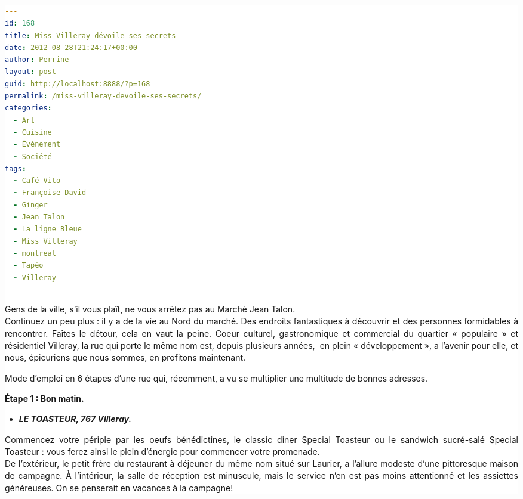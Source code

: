 ```yaml
---
id: 168
title: Miss Villeray dévoile ses secrets
date: 2012-08-28T21:24:17+00:00
author: Perrine
layout: post
guid: http://localhost:8888/?p=168
permalink: /miss-villeray-devoile-ses-secrets/
categories:
  - Art
  - Cuisine
  - Événement
  - Société
tags:
  - Café Vito
  - Françoise David
  - Ginger
  - Jean Talon
  - La ligne Bleue
  - Miss Villeray
  - montreal
  - Tapéo
  - Villeray
---
```

<p style="text-align: justify;">
  Gens de la ville, s&rsquo;il vous plaît, ne vous arrêtez pas au Marché Jean Talon.<br /> Continuez un peu plus : il y a de la vie au Nord du marché. Des endroits fantastiques à découvrir et des personnes formidables à rencontrer. Faîtes le détour, cela en vaut la peine. Coeur culturel, gastronomique et commercial du quartier &laquo;&nbsp;populaire&nbsp;&raquo; et résidentiel Villeray, la rue qui porte le même nom est, depuis plusieurs années,  en plein &laquo;&nbsp;développement&nbsp;&raquo;, a l&rsquo;avenir pour elle, et nous, épicuriens que nous sommes, en profitons maintenant.
</p>

<p style="text-align: justify;">
  Mode d&rsquo;emploi en 6 étapes d&rsquo;une rue qui, récemment, a vu se multiplier une multitude de bonnes adresses.
</p>

<p style="text-align: justify;">
  <strong><strong><strong>Étape 1 : Bon matin.</strong></strong></strong>
</p>

  * **_LE TOASTEUR, 767 Villeray._**

<p style="text-align: justify;">
  Commencez votre périple par les oeufs bénédictines, le classic diner Special Toasteur ou le sandwich sucré-salé Special Toasteur : vous ferez ainsi le plein d&rsquo;énergie pour commencer votre promenade.<br /> De l&rsquo;extérieur, le petit frère du restaurant à déjeuner du même nom situé sur Laurier, a l&rsquo;allure modeste d&rsquo;une pittoresque maison de campagne. À l&rsquo;intérieur, la salle de réception est minuscule, mais le service n&rsquo;en est pas moins attentionné et les assiettes généreuses. On se penserait en vacances à la campagne!
</p>
